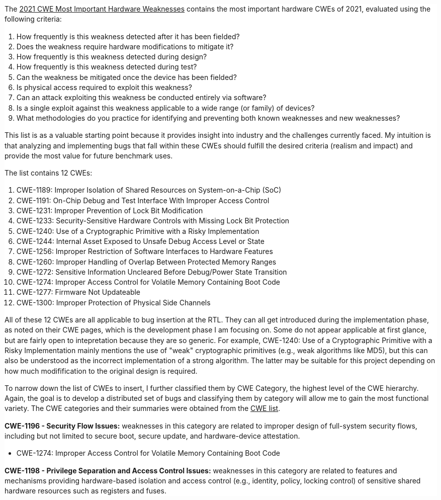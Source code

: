The [2021 CWE Most Important Hardware Weaknesses](https://cwe.mitre.org/scoring/lists/2021_CWE_MIHW.html) contains the most important hardware CWEs of 2021, evaluated using the following criteria:
1. How frequently is this weakness detected after it has been fielded?
2. Does the weakness require hardware modifications to mitigate it?
3. How frequently is this weakness detected during design?
4. How frequently is this weakness detected during test?
5. Can the weakness be mitigated once the device has been fielded?
6. Is physical access required to exploit this weakness?
7. Can an attack exploiting this weakness be conducted entirely via software?
8. Is a single exploit against this weakness applicable to a wide range (or family) of devices?
9. What methodologies do you practice for identifying and preventing both known weaknesses and new weaknesses?

This list is as a valuable starting point because it provides insight into industry and the challenges currently faced. My intuition is that analyzing and implementing bugs that fall within these CWEs should fulfill the desired criteria (realism and impact) and provide the most value for future benchmark uses. 

The list contains 12 CWEs:
1. CWE-1189: Improper Isolation of Shared Resources on System-on-a-Chip (SoC)
2. CWE-1191: On-Chip Debug and Test Interface With Improper Access Control
3. CWE-1231: Improper Prevention of Lock Bit Modification
4. CWE-1233: Security-Sensitive Hardware Controls with Missing Lock Bit Protection
5. CWE-1240: Use of a Cryptographic Primitive with a Risky Implementation
6. CWE-1244: Internal Asset Exposed to Unsafe Debug Access Level or State
7. CWE-1256: Improper Restriction of Software Interfaces to Hardware Features
8. CWE-1260: Improper Handling of Overlap Between Protected Memory Ranges
9. CWE-1272: Sensitive Information Uncleared Before Debug/Power State Transition
10. CWE-1274: Improper Access Control for Volatile Memory Containing Boot Code
11. CWE-1277: Firmware Not Updateable
12. CWE-1300: Improper Protection of Physical Side Channels

All of these 12 CWEs are all applicable to bug insertion at the RTL. They can all get introduced during the implementation phase, as noted on their CWE pages, which is the development phase I am focusing on. Some do not appear applicable at first glance, but are fairly open to intepretation because they are so generic. For example, CWE-1240: Use of a Cryptographic Primitive with a Risky Implementation mainly mentions the use of "weak" cryptographic primitives (e.g., weak algorithms like MD5), but this can also be understood as the incorrect implementation of a strong algorithm. The latter may be suitable for this project depending on how much modifification to the original design is required.

To narrow down the list of CWEs to insert, I further classified them by CWE Category, the highest level of the CWE hierarchy. Again, the goal is to develop a distributed set of bugs and classifying them by category will allow me to gain the most functional variety. The CWE categories and their summaries were obtained from the [CWE list](https://cwe.mitre.org/data/definitions/1194.html). 

**CWE-1196 - Security Flow Issues:** weaknesses in this category are related to improper design of full-system security flows, including but not limited to secure boot, secure update, and hardware-device attestation.

- CWE-1274: Improper Access Control for Volatile Memory Containing Boot Code

**CWE-1198 - Privilege Separation and Access Control Issues:** weaknesses in this category are related to features and mechanisms providing hardware-based isolation and access control (e.g., identity, policy, locking control) of sensitive shared hardware resources such as registers and fuses.
